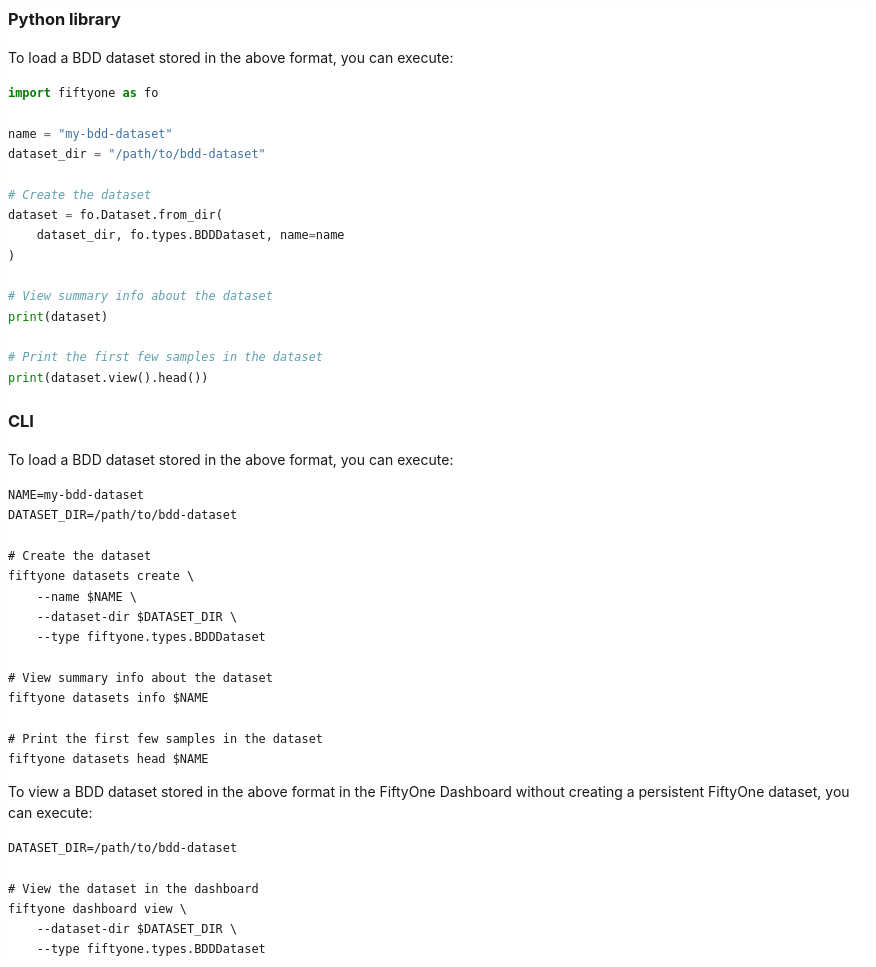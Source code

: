 
### Python library

To load a BDD dataset stored in the above format, you can execute:

```py
import fiftyone as fo

name = "my-bdd-dataset"
dataset_dir = "/path/to/bdd-dataset"

# Create the dataset
dataset = fo.Dataset.from_dir(
    dataset_dir, fo.types.BDDDataset, name=name
)

# View summary info about the dataset
print(dataset)

# Print the first few samples in the dataset
print(dataset.view().head())
```

### CLI

To load a BDD dataset stored in the above format, you can execute:

```shell
NAME=my-bdd-dataset
DATASET_DIR=/path/to/bdd-dataset

# Create the dataset
fiftyone datasets create \
    --name $NAME \
    --dataset-dir $DATASET_DIR \
    --type fiftyone.types.BDDDataset

# View summary info about the dataset
fiftyone datasets info $NAME

# Print the first few samples in the dataset
fiftyone datasets head $NAME
```

To view a BDD dataset stored in the above format in the FiftyOne Dashboard
without creating a persistent FiftyOne dataset, you can execute:

```shell
DATASET_DIR=/path/to/bdd-dataset

# View the dataset in the dashboard
fiftyone dashboard view \
    --dataset-dir $DATASET_DIR \
    --type fiftyone.types.BDDDataset
```
